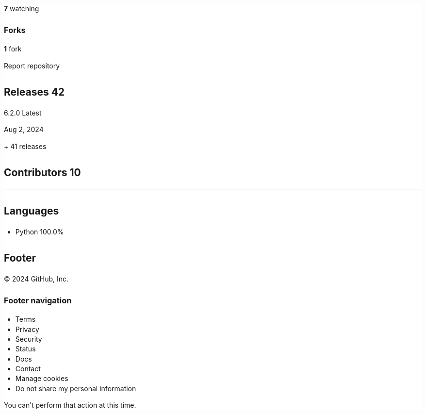 **7** watching 

### Forks

**1** fork 

Report repository 

##  Releases 42

6.2.0 Latest 

Aug 2, 2024

\+ 41 releases 

##  Contributors 10

  *   *   *   *   *   *   *   *   *   * 


## Languages

  * Python 100.0%



## Footer

© 2024 GitHub, Inc. 

### Footer navigation

  * Terms
  * Privacy
  * Security
  * Status
  * Docs
  * Contact
  * Manage cookies 
  * Do not share my personal information 



You can’t perform that action at this time. 
